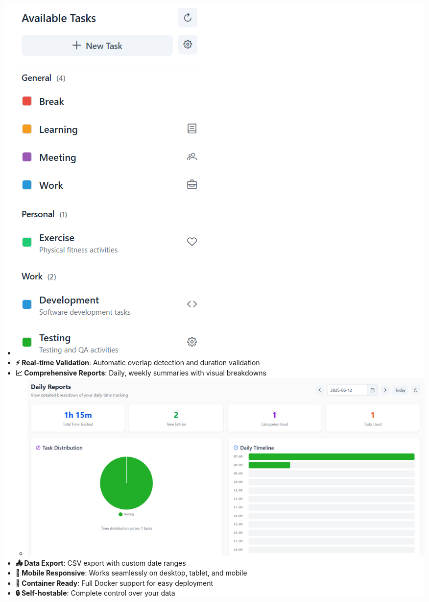   - ![task sidebar](docs/tasks.png)
- **⚡ Real-time Validation**: Automatic overlap detection and duration validation
- **📈 Comprehensive Reports**: Daily, weekly summaries with visual breakdowns
  - ![report](docs/report.png)
- **📤 Data Export**: CSV export with custom date ranges
- **📱 Mobile Responsive**: Works seamlessly on desktop, tablet, and mobile
- **🐳 Container Ready**: Full Docker support for easy deployment
- **🔒 Self-hostable**: Complete control over your data